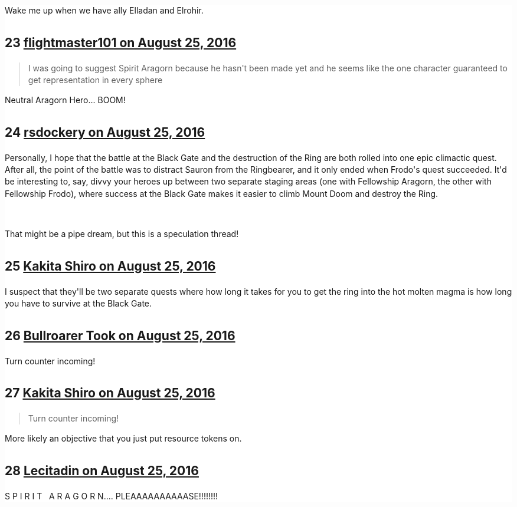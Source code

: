 
Wake me up when we have ally Elladan and Elrohir.

## 23 [flightmaster101 on August 25, 2016](https://community.fantasyflightgames.com/topic/228555-last-saga-box-speculation/?do=findComment&comment=2385014)

> I was going to suggest Spirit Aragorn because he hasn't been made yet and he seems like the one character guaranteed to get representation in every sphere

Neutral Aragorn Hero... BOOM!

## 24 [rsdockery on August 25, 2016](https://community.fantasyflightgames.com/topic/228555-last-saga-box-speculation/?do=findComment&comment=2385059)

Personally, I hope that the battle at the Black Gate and the destruction of the Ring are both rolled into one epic climactic quest. After all, the point of the battle was to distract Sauron from the Ringbearer, and it only ended when Frodo's quest succeeded. It'd be interesting to, say, divvy your heroes up between two separate staging areas (one with Fellowship Aragorn, the other with Fellowship Frodo), where success at the Black Gate makes it easier to climb Mount Doom and destroy the Ring.

 

That might be a pipe dream, but this is a speculation thread!

## 25 [Kakita Shiro on August 25, 2016](https://community.fantasyflightgames.com/topic/228555-last-saga-box-speculation/?do=findComment&comment=2385066)

I suspect that they'll be two separate quests where how long it takes for you to get the ring into the hot molten magma is how long you have to survive at the Black Gate.

## 26 [Bullroarer Took on August 25, 2016](https://community.fantasyflightgames.com/topic/228555-last-saga-box-speculation/?do=findComment&comment=2385069)

Turn counter incoming!

## 27 [Kakita Shiro on August 25, 2016](https://community.fantasyflightgames.com/topic/228555-last-saga-box-speculation/?do=findComment&comment=2385074)

> Turn counter incoming!

More likely an objective that you just put resource tokens on.

## 28 [Lecitadin on August 25, 2016](https://community.fantasyflightgames.com/topic/228555-last-saga-box-speculation/?do=findComment&comment=2385095)

S P I R I T   A R A G O R N.... PLEAAAAAAAAAASE!!!!!!!!
